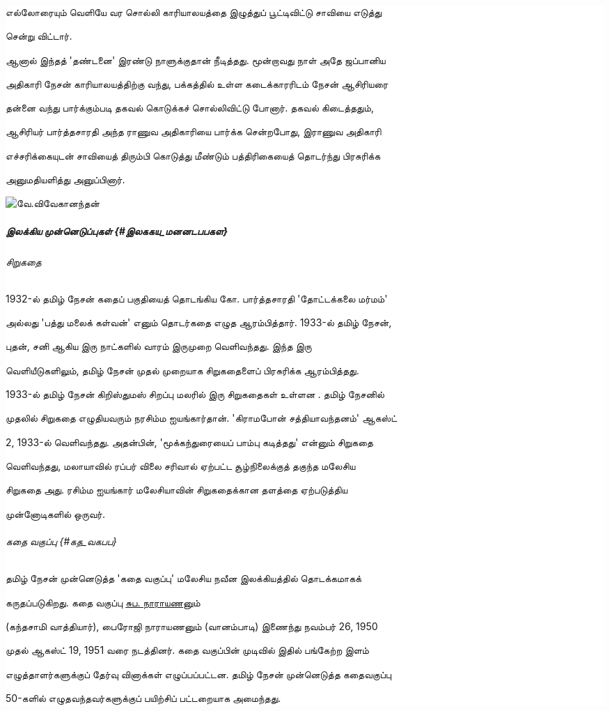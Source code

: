 எல்லோரையும் வெளியே வர சொல்லி காரியாலயத்தை இழுத்துப் பூட்டிவிட்டு சாவியை எடுத்து

சென்று விட்டார்.



ஆனால் இந்தத் \'தண்டனை' இரண்டு நாளுக்குதான் நீடித்தது. மூன்றாவது நாள் அதே ஜப்பானிய

அதிகாரி நேசன் காரியாலயத்திற்கு வந்து, பக்கத்தில் உள்ள கடைக்காரரிடம் நேசன் ஆசிரியரை

தன்னை வந்து பார்க்கும்படி தகவல் கொடுக்கச் சொல்லிவிட்டு போனார். தகவல் கிடைத்ததும்,

ஆசிரியர் பார்த்தசாரதி அந்த ராணுவ அதிகாரியை பார்க்க சென்றபோது, இராணுவ அதிகாரி

எச்சரிக்கையுடன் சாவியைத் திரும்பி கொடுத்து மீண்டும் பத்திரிகையைத் தொடர்ந்து பிரசுரிக்க

அனுமதியளித்து அனுப்பினார்.

![வே.விவேகானந்தன்](வே._விவேகானந்தன்.jpg "வே.விவேகானந்தன்")



##### இலக்கிய முன்னெடுப்புகள் {#இலககய_மனனடபபகள}



###### சிறுகதை



1932-ல் தமிழ் நேசன் கதைப் பகுதியைத் தொடங்கிய கோ. பார்த்தசாரதி \'தோட்டக்கலை மர்மம்'

அல்லது \'பத்து மலைக் கள்வன்' எனும் தொடர்கதை எழுத ஆரம்பித்தார். 1933-ல் தமிழ் நேசன்,

புதன், சனி ஆகிய இரு நாட்களில் வாரம் இருமுறை வெளிவந்தது. இந்த இரு

வெளியீடுகளிலும், தமிழ் நேசன் முதல் முறையாக சிறுகதைளைப் பிரசுரிக்க ஆரம்பித்தது.

1933-ல் தமிழ் நேசன் கிறிஸ்துமஸ் சிறப்பு மலரில் இரு சிறுகதைகள் உள்ளன . தமிழ் நேசனில்

முதலில் சிறுகதை எழுதியவரும் நரசிம்ம ஐயங்கார்தான். \'கிராமபோன் சத்தியாவந்தனம்' ஆகஸ்ட்

2, 1933-ல் வெளிவந்தது. அதன்பின், \'மூக்கந்துரையைப் பாம்பு கடித்தது' என்னும் சிறுகதை

வெளிவந்தது, மலாயாவில் ரப்பர் விலை சரிவால் ஏற்பட்ட சூழ்நிலைக்குத் தகுந்த மலேசிய

சிறுகதை அது. ரசிம்ம ஐயங்கார் மலேசியாவின் சிறுகதைக்கான தளத்தை ஏற்படுத்திய

முன்னோடிகளில் ஒருவர்.



###### கதை வகுப்பு {#கத_வகபப}



தமிழ் நேசன் முன்னெடுத்த \'கதை வகுப்பு\' மலேசிய நவீன இலக்கியத்தில் தொடக்கமாகக்

கருதப்படுகிறது. கதை வகுப்பு [சுப. நாராயணன](சுப._நாராயணன் "wikilink")ும்

(கந்தசாமி வாத்தியார்), பைரோஜி நாராயணனும் (வானம்பாடி) இணைந்து நவம்பர் 26, 1950

முதல் ஆகஸ்ட் 19, 1951 வரை நடத்தினர். கதை வகுப்பின் முடிவில் இதில் பங்கேற்ற இளம்

எழுத்தாளர்களுக்குப் தேர்வு வினாக்கள் எழுப்பப்பட்டன. தமிழ் நேசன் முன்னெடுத்த கதைவகுப்பு

50-களில் எழுதவந்தவர்களுக்குப் பயிற்சிப் பட்டறையாக அமைந்தது.
